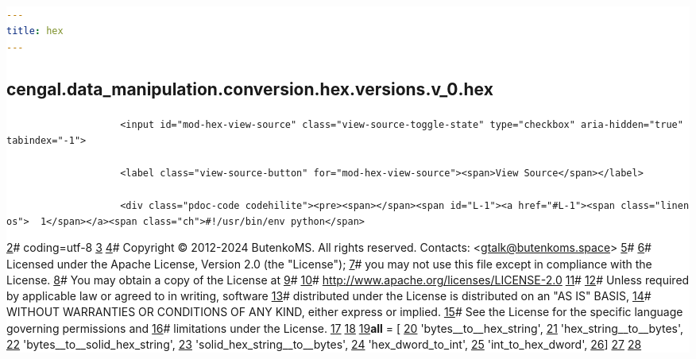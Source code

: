 ```yaml
---
title: hex
---
```


<div>
    <main class="pdoc">
            <section class="module-info">
                    <h1 class="modulename">
cengal<wbr>.data_manipulation<wbr>.conversion<wbr>.hex<wbr>.versions<wbr>.v_0<wbr>.hex    </h1>

                
                        <input id="mod-hex-view-source" class="view-source-toggle-state" type="checkbox" aria-hidden="true" tabindex="-1">

                        <label class="view-source-button" for="mod-hex-view-source"><span>View Source</span></label>

                        <div class="pdoc-code codehilite"><pre><span></span><span id="L-1"><a href="#L-1"><span class="linenos">  1</span></a><span class="ch">#!/usr/bin/env python</span>
</span><span id="L-2"><a href="#L-2"><span class="linenos">  2</span></a><span class="c1"># coding=utf-8</span>
</span><span id="L-3"><a href="#L-3"><span class="linenos">  3</span></a>
</span><span id="L-4"><a href="#L-4"><span class="linenos">  4</span></a><span class="c1"># Copyright © 2012-2024 ButenkoMS. All rights reserved. Contacts: &lt;gtalk@butenkoms.space&gt;</span>
</span><span id="L-5"><a href="#L-5"><span class="linenos">  5</span></a><span class="c1"># </span>
</span><span id="L-6"><a href="#L-6"><span class="linenos">  6</span></a><span class="c1"># Licensed under the Apache License, Version 2.0 (the &quot;License&quot;);</span>
</span><span id="L-7"><a href="#L-7"><span class="linenos">  7</span></a><span class="c1"># you may not use this file except in compliance with the License.</span>
</span><span id="L-8"><a href="#L-8"><span class="linenos">  8</span></a><span class="c1"># You may obtain a copy of the License at</span>
</span><span id="L-9"><a href="#L-9"><span class="linenos">  9</span></a><span class="c1"># </span>
</span><span id="L-10"><a href="#L-10"><span class="linenos"> 10</span></a><span class="c1">#     http://www.apache.org/licenses/LICENSE-2.0</span>
</span><span id="L-11"><a href="#L-11"><span class="linenos"> 11</span></a><span class="c1"># </span>
</span><span id="L-12"><a href="#L-12"><span class="linenos"> 12</span></a><span class="c1"># Unless required by applicable law or agreed to in writing, software</span>
</span><span id="L-13"><a href="#L-13"><span class="linenos"> 13</span></a><span class="c1"># distributed under the License is distributed on an &quot;AS IS&quot; BASIS,</span>
</span><span id="L-14"><a href="#L-14"><span class="linenos"> 14</span></a><span class="c1"># WITHOUT WARRANTIES OR CONDITIONS OF ANY KIND, either express or implied.</span>
</span><span id="L-15"><a href="#L-15"><span class="linenos"> 15</span></a><span class="c1"># See the License for the specific language governing permissions and</span>
</span><span id="L-16"><a href="#L-16"><span class="linenos"> 16</span></a><span class="c1"># limitations under the License.</span>
</span><span id="L-17"><a href="#L-17"><span class="linenos"> 17</span></a>
</span><span id="L-18"><a href="#L-18"><span class="linenos"> 18</span></a>
</span><span id="L-19"><a href="#L-19"><span class="linenos"> 19</span></a><span class="n">__all__</span> <span class="o">=</span> <span class="p">[</span>
</span><span id="L-20"><a href="#L-20"><span class="linenos"> 20</span></a>    <span class="s1">&#39;bytes__to__hex_string&#39;</span><span class="p">,</span>
</span><span id="L-21"><a href="#L-21"><span class="linenos"> 21</span></a>    <span class="s1">&#39;hex_string__to__bytes&#39;</span><span class="p">,</span>
</span><span id="L-22"><a href="#L-22"><span class="linenos"> 22</span></a>    <span class="s1">&#39;bytes__to__solid_hex_string&#39;</span><span class="p">,</span>
</span><span id="L-23"><a href="#L-23"><span class="linenos"> 23</span></a>    <span class="s1">&#39;solid_hex_string__to__bytes&#39;</span><span class="p">,</span>
</span><span id="L-24"><a href="#L-24"><span class="linenos"> 24</span></a>    <span class="s1">&#39;hex_dword_to_int&#39;</span><span class="p">,</span>
</span><span id="L-25"><a href="#L-25"><span class="linenos"> 25</span></a>    <span class="s1">&#39;int_to_hex_dword&#39;</span><span class="p">,</span>
</span><span id="L-26"><a href="#L-26"><span class="linenos"> 26</span></a><span class="p">]</span>
</span><span id="L-27"><a href="#L-27"><span class="linenos"> 27</span></a>
</span><span id="L-28"><a href="#L-28"><span class="linenos"> 28</span></a>